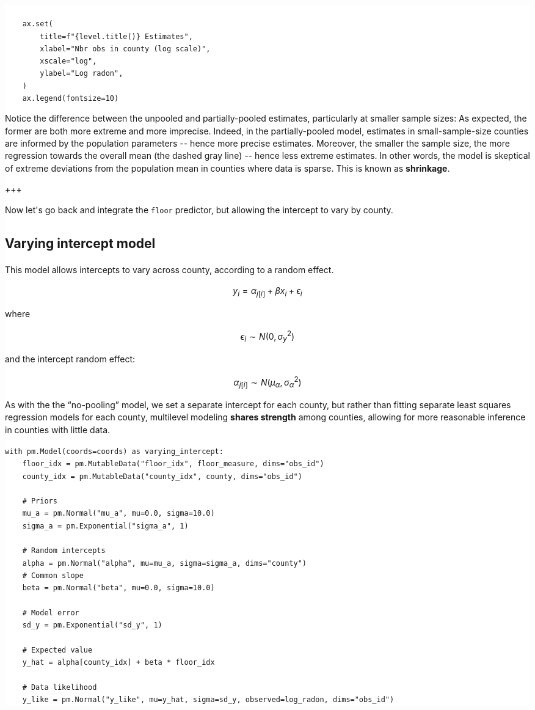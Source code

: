 ```{code-cell} ipython3

    ax.set(
        title=f"{level.title()} Estimates",
        xlabel="Nbr obs in county (log scale)",
        xscale="log",
        ylabel="Log radon",
    )
    ax.legend(fontsize=10)
```

Notice the difference between the unpooled and partially-pooled estimates, particularly at smaller sample sizes: As expected, the former are both more extreme and more imprecise. Indeed, in the partially-pooled model, estimates in small-sample-size counties are informed by the population parameters -- hence more precise estimates. Moreover, the smaller the sample size, the more regression towards the overall mean (the dashed gray line) -- hence less extreme estimates. In other words, the model is skeptical of extreme deviations from the population mean in counties where data is sparse. This is known as **shrinkage**.

+++

Now let's go back and integrate the `floor` predictor, but allowing the intercept to vary by county.

## Varying intercept model

This model allows intercepts to vary across county, according to a random effect.

$$y_i = \alpha_{j[i]} + \beta x_{i} + \epsilon_i$$

where

$$\epsilon_i \sim N(0, \sigma_y^2)$$

and the intercept random effect:

$$\alpha_{j[i]} \sim N(\mu_{\alpha}, \sigma_{\alpha}^2)$$

As with the the “no-pooling” model, we set a separate intercept for each county, but rather than fitting separate least squares regression models for each county, multilevel modeling **shares strength** among counties, allowing for more reasonable inference in counties with little data.

```{code-cell} ipython3
with pm.Model(coords=coords) as varying_intercept:
    floor_idx = pm.MutableData("floor_idx", floor_measure, dims="obs_id")
    county_idx = pm.MutableData("county_idx", county, dims="obs_id")

    # Priors
    mu_a = pm.Normal("mu_a", mu=0.0, sigma=10.0)
    sigma_a = pm.Exponential("sigma_a", 1)

    # Random intercepts
    alpha = pm.Normal("alpha", mu=mu_a, sigma=sigma_a, dims="county")
    # Common slope
    beta = pm.Normal("beta", mu=0.0, sigma=10.0)

    # Model error
    sd_y = pm.Exponential("sd_y", 1)

    # Expected value
    y_hat = alpha[county_idx] + beta * floor_idx

    # Data likelihood
    y_like = pm.Normal("y_like", mu=y_hat, sigma=sd_y, observed=log_radon, dims="obs_id")
```
